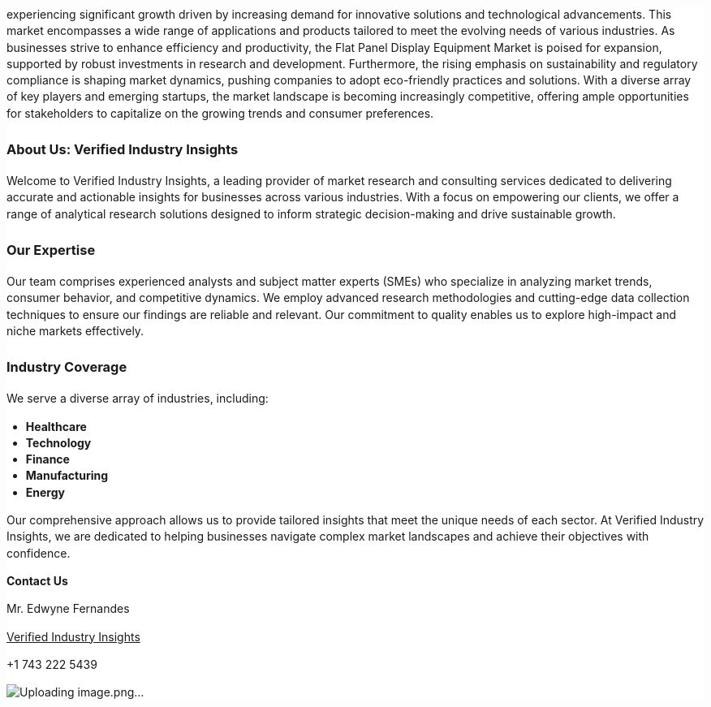 experiencing significant growth driven by increasing demand for innovative solutions and technological advancements. This market encompasses a wide range of applications and products tailored to meet the evolving needs of various industries. As businesses strive to enhance efficiency and productivity, the Flat Panel Display Equipment Market is poised for expansion, supported by robust investments in research and development. Furthermore, the rising emphasis on sustainability and regulatory compliance is shaping market dynamics, pushing companies to adopt eco-friendly practices and solutions. With a diverse array of key players and emerging startups, the market landscape is becoming increasingly competitive, offering ample opportunities for stakeholders to capitalize on the growing trends and consumer preferences.</p><h3>About Us: Verified Industry Insights</h3><p>Welcome to Verified Industry Insights, a leading provider of market research and consulting services dedicated to delivering accurate and actionable insights for businesses across various industries. With a focus on empowering our clients, we offer a range of analytical research solutions designed to inform strategic decision-making and drive sustainable growth.</p><h3>Our Expertise</h3><p>Our team comprises experienced analysts and subject matter experts (SMEs) who specialize in analyzing market trends, consumer behavior, and competitive dynamics. We employ advanced research methodologies and cutting-edge data collection techniques to ensure our findings are reliable and relevant. Our commitment to quality enables us to explore high-impact and niche markets effectively.</p><h3>Industry Coverage</h3><p>We serve a diverse array of industries, including:</p><ul><li><strong>Healthcare</strong></li><li><strong>Technology</strong></li><li><strong>Finance</strong></li><li><strong>Manufacturing</strong></li><li><strong>Energy</strong></li></ul><p>Our comprehensive approach allows us to provide tailored insights that meet the unique needs of each sector. At Verified Industry Insights, we are dedicated to helping businesses navigate complex market landscapes and achieve their objectives with confidence.</p><p><strong>Contact Us</strong></p><p>Mr. Edwyne Fernandes</p><p><a href="https://www.verifiedindustryinsights.com/">Verified Industry Insights</a></p><p>+1 743 222 5439</p>
![Uploading image.png…]()
